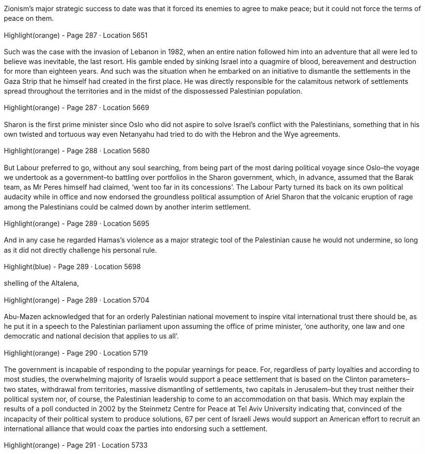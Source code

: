 Zionism’s major strategic success to date was that it forced its enemies to agree to make peace; but it could not force the terms of peace on them.

Highlight(orange) - Page 287 · Location 5651

Such was the case with the invasion of Lebanon in 1982, when an entire nation followed him into an adventure that all were led to believe was inevitable, the last resort. His gamble ended by sinking Israel into a quagmire of blood, bereavement and destruction for more than eighteen years. And such was the situation when he embarked on an initiative to dismantle the settlements in the Gaza Strip that he himself had created in the first place. He was directly responsible for the calamitous network of settlements spread throughout the territories and in the midst of the dispossessed Palestinian population.

Highlight(orange) - Page 287 · Location 5669

Sharon is the first prime minister since Oslo who did not aspire to solve Israel’s conflict with the Palestinians, something that in his own twisted and tortuous way even Netanyahu had tried to do with the Hebron and the Wye agreements.

Highlight(orange) - Page 288 · Location 5680

But Labour preferred to go, without any soul searching, from being part of the most daring political voyage since Oslo–the voyage we undertook as a government–to battling over portfolios in the Sharon government, which, in advance, assumed that the Barak team, as Mr Peres himself had claimed, ‘went too far in its concessions’. The Labour Party turned its back on its own political audacity while in office and now endorsed the groundless political assumption of Ariel Sharon that the volcanic eruption of rage among the Palestinians could be calmed down by another interim settlement.

Highlight(orange) - Page 289 · Location 5695

And in any case he regarded Hamas’s violence as a major strategic tool of the Palestinian cause he would not undermine, so long as it did not directly challenge his personal rule.

Highlight(blue) - Page 289 · Location 5698

shelling of the Altalena,

Highlight(orange) - Page 289 · Location 5704

Abu-Mazen acknowledged that for an orderly Palestinian national movement to inspire vital international trust there should be, as he put it in a speech to the Palestinian parliament upon assuming the office of prime minister, ‘one authority, one law and one democratic and national decision that applies to us all’.

Highlight(orange) - Page 290 · Location 5719

The government is incapable of responding to the popular yearnings for peace. For, regardless of party loyalties and according to most studies, the overwhelming majority of Israelis would support a peace settlement that is based on the Clinton parameters–two states, withdrawal from territories, massive dismantling of settlements, two capitals in Jerusalem–but they trust neither their political system nor, of course, the Palestinian leadership to come to an accommodation on that basis. Which may explain the results of a poll conducted in 2002 by the Steinmetz Centre for Peace at Tel Aviv University indicating that, convinced of the incapacity of their political system to produce solutions, 67 per cent of Israeli Jews would support an American effort to recruit an international alliance that would coax the parties into endorsing such a settlement.

Highlight(orange) - Page 291 · Location 5733
